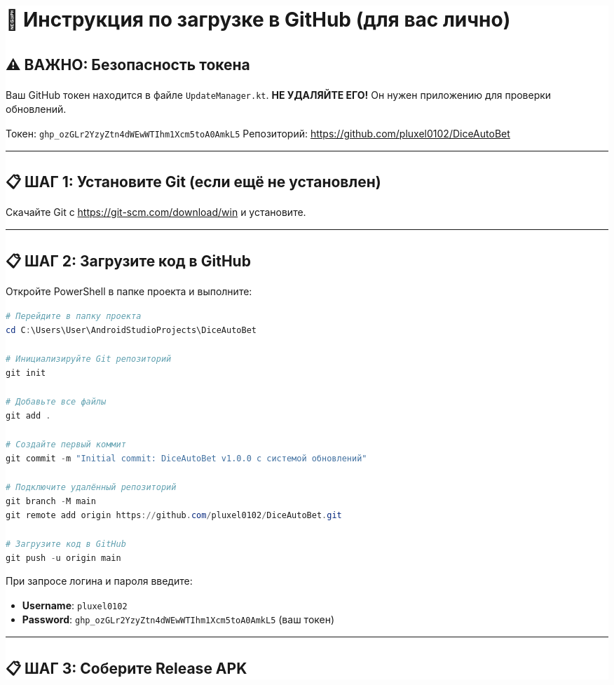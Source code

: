 # 🚀 Инструкция по загрузке в GitHub (для вас лично)

## ⚠️ ВАЖНО: Безопасность токена

Ваш GitHub токен находится в файле `UpdateManager.kt`. 
**НЕ УДАЛЯЙТЕ ЕГО!** Он нужен приложению для проверки обновлений.

Токен: `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`
Репозиторий: https://github.com/pluxel0102/DiceAutoBet

---

## 📋 ШАГ 1: Установите Git (если ещё не установлен)

Скачайте Git с https://git-scm.com/download/win и установите.

---

## 📋 ШАГ 2: Загрузите код в GitHub

Откройте PowerShell в папке проекта и выполните:

```powershell
# Перейдите в папку проекта
cd C:\Users\User\AndroidStudioProjects\DiceAutoBet

# Инициализируйте Git репозиторий
git init

# Добавьте все файлы
git add .

# Создайте первый коммит
git commit -m "Initial commit: DiceAutoBet v1.0.0 с системой обновлений"

# Подключите удалённый репозиторий
git branch -M main
git remote add origin https://github.com/pluxel0102/DiceAutoBet.git

# Загрузите код в GitHub
git push -u origin main
```

При запросе логина и пароля введите:
- **Username**: `pluxel0102`
- **Password**: `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` (ваш токен)

---

## 📋 ШАГ 3: Соберите Release APK
